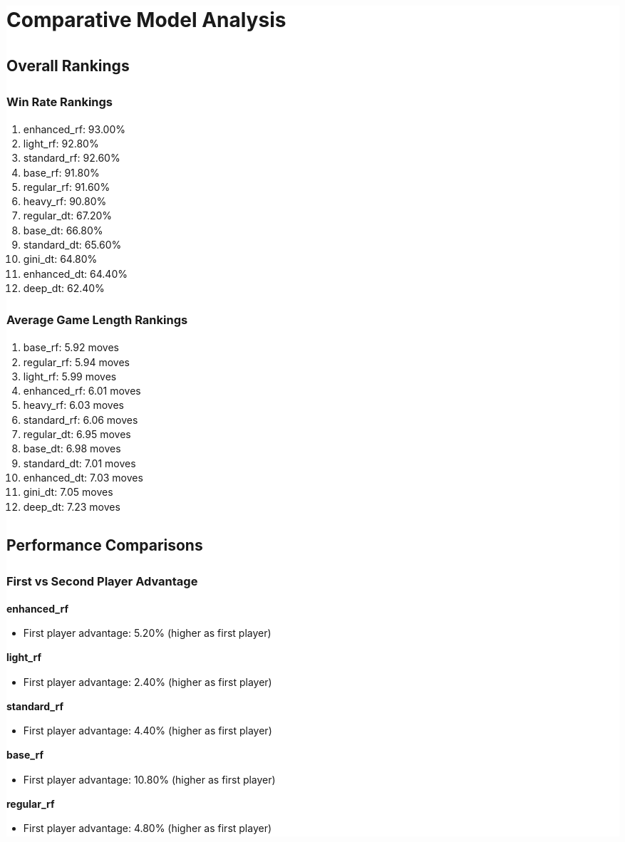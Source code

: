 # Comparative Model Analysis

## Overall Rankings

### Win Rate Rankings
1. enhanced_rf: 93.00%
2. light_rf: 92.80%
3. standard_rf: 92.60%
4. base_rf: 91.80%
5. regular_rf: 91.60%
6. heavy_rf: 90.80%
7. regular_dt: 67.20%
8. base_dt: 66.80%
9. standard_dt: 65.60%
10. gini_dt: 64.80%
11. enhanced_dt: 64.40%
12. deep_dt: 62.40%

### Average Game Length Rankings
1. base_rf: 5.92 moves
2. regular_rf: 5.94 moves
3. light_rf: 5.99 moves
4. enhanced_rf: 6.01 moves
5. heavy_rf: 6.03 moves
6. standard_rf: 6.06 moves
7. regular_dt: 6.95 moves
8. base_dt: 6.98 moves
9. standard_dt: 7.01 moves
10. enhanced_dt: 7.03 moves
11. gini_dt: 7.05 moves
12. deep_dt: 7.23 moves

## Performance Comparisons

### First vs Second Player Advantage
**enhanced_rf**
- First player advantage: 5.20% (higher as first player)

**light_rf**
- First player advantage: 2.40% (higher as first player)

**standard_rf**
- First player advantage: 4.40% (higher as first player)

**base_rf**
- First player advantage: 10.80% (higher as first player)

**regular_rf**
- First player advantage: 4.80% (higher as first player)
